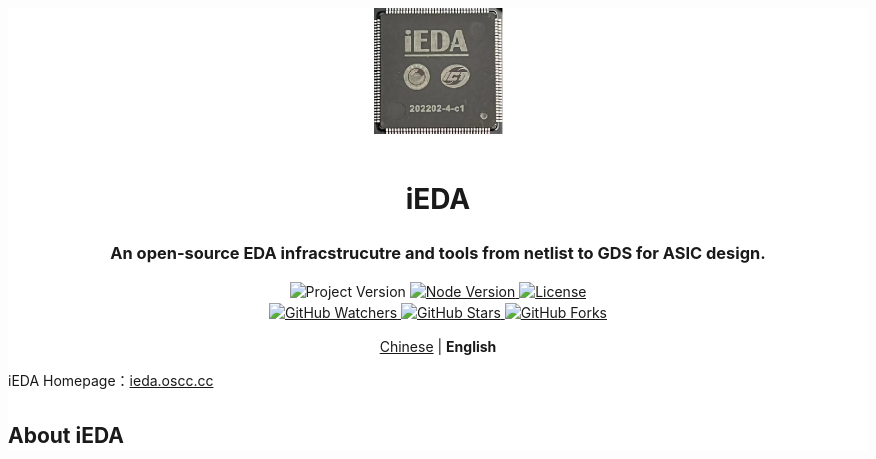 <div align="center">



<img src="docs/resources/iEDA.png" width="15%" height="15%" alt="iEDA-logo" />
 <h1>iEDA</h1>

<h3> An open-source  EDA infracstrucutre and tools from netlist to GDS for ASIC design.</h3>

<p align="center">
    <a title="Project Version">
        <img alt="Project Version" src="https://img.shields.io/badge/version-1.0.0-brightgreen" />
    </a>
        <a title="Node Version" target="_blank" href="https://nodejs.org">
        <img alt="Node Version" src="https://img.shields.io/badge/node-%3E%3D23.12.01-blue" />
    </a>
    <a title="License" target="_blank" href="https://github.com/OSCC-Project/iEDA/blob/master/LICENSE">
        <img alt="License" src="https://img.shields.io/badge/license-MulanPSL2-pink" />
    </a>
    <br/>
    <a title="GitHub Watchers" target="_blank" href="https://github.com/OSCC-Project/iEDA/watchers">
        <img alt="GitHub Watchers" src="https://img.shields.io/github/watchers/OSCC-Project/iEDA.svg?label=Watchers&style=social" />
    </a>
    <a title="GitHub Stars" target="_blank" href="hhttps://github.com/OSCC-Project/iEDA/stargazers">
        <img alt="GitHub Stars" src="https://img.shields.io/github/stars/OSCC-Project/iEDA.svg?label=Stars&style=social" />
    </a>
    <a title="GitHub Forks" target="_blank" href="https://github.com/OSCC-Project/iEDA/network/members">
        <img alt="GitHub Forks" src="https://img.shields.io/github/forks/OSCC-Project/iEDA.svg?label=Forks&style=social" />
    </a>
</p>

[Chinese][README-CN-path] | **English**

</div>

iEDA Homepage：[ieda.oscc.cc][iEDA-OSCC-url]

## **About iEDA**


[License-url]: LICENSE
[README-CN-path]: README-CN.md
[README-EN-path]: README.md
[Code-conduct-md]: docs/tbd/CodeConduct.md
[Tcl-menu-xls]: docs/tbd/TclMenu.xls
[iEDA-OSCC-url]: https://ieda.oscc.cc/
[ISEDA-2023-iEDA-url]: https://www.eda2.com/conferenceHome/program/detail?key=s2
[ISEDA-2023-panel4-url]: https://www.eda2.com/conferenceHome/program/detail?key=panel4
[ISEDA-2023-panel6-url]: https://www.eda2.com/conferenceHome/program/detail?key=panel6
[iEDA-paper]: docs/paper/ISEDA'23-iEDA-final.pdf
[iEDA-slides]: docs/ppt/ISEDA'23-iEDA-lxq-v8.pptx